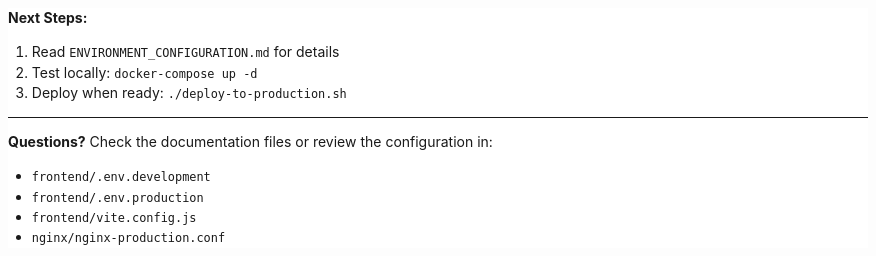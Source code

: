 **Next Steps:**
1. Read `ENVIRONMENT_CONFIGURATION.md` for details
2. Test locally: `docker-compose up -d`
3. Deploy when ready: `./deploy-to-production.sh`

---

**Questions?** Check the documentation files or review the configuration in:
- `frontend/.env.development`
- `frontend/.env.production`
- `frontend/vite.config.js`
- `nginx/nginx-production.conf`








